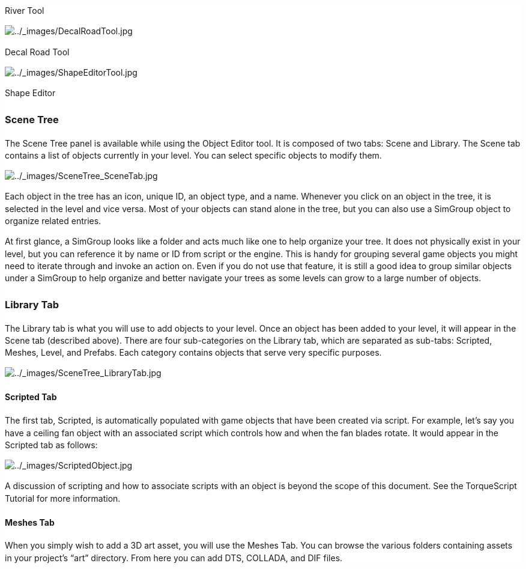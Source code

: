 River Tool

![../\_images/DecalRoadTool.jpg](https://torque-3d.readthedocs.io/en/latest/\_images/DecalRoadTool.jpg)

Decal Road Tool

![../\_images/ShapeEditorTool.jpg](https://torque-3d.readthedocs.io/en/latest/\_images/ShapeEditorTool.jpg)

Shape Editor

### Scene Tree

The Scene Tree panel is available while using the Object Editor tool. It is composed of two tabs: Scene and Library. The Scene tab contains a list of objects currently in your level. You can select specific objects to modify them.

![../\_images/SceneTree\_SceneTab.jpg](https://torque-3d.readthedocs.io/en/latest/\_images/SceneTree\_SceneTab.jpg)

Each object in the tree has an icon, unique ID, an object type, and a name. Whenever you click on an object in the tree, it is selected in the level and vice versa. Most of your objects can stand alone in the tree, but you can also use a SimGroup object to organize related entries.

At first glance, a SimGroup looks like a folder and acts much like one to help organize your tree. It does not physically exist in your level, but you can reference it by name or ID from script or the engine. This is handy for grouping several game objects you might need to iterate through and invoke an action on. Even if you do not use that feature, it is still a good idea to group similar objects under a SimGroup to help organize and better navigate your trees as some levels can grow to a large number of objects.

### Library Tab

The Library tab is what you will use to add objects to your level. Once an object has been added to your level, it will appear in the Scene tab (described above). There are four sub-categories on the Library tab, which are separated as sub-tabs: Scripted, Meshes, Level, and Prefabs. Each category contains objects that serve very specific purposes.

![../\_images/SceneTree\_LibraryTab.jpg](https://torque-3d.readthedocs.io/en/latest/\_images/SceneTree\_LibraryTab.jpg)

#### Scripted Tab

The first tab, Scripted, is automatically populated with game objects that have been created via script. For example, let’s say you have a ceiling fan object with an associated script which controls how and when the fan blades rotate. It would appear in the Scripted tab as follows:

![../\_images/ScriptedObject.jpg](https://torque-3d.readthedocs.io/en/latest/\_images/ScriptedObject.jpg)

A discussion of scripting and how to associate scripts with an object is beyond the scope of this document. See the TorqueScript Tutorial for more information.

#### Meshes Tab

When you simply wish to add a 3D art asset, you will use the Meshes Tab. You can browse the various folders containing assets in your project’s “art” directory. From here you can add DTS, COLLADA, and DIF files.
